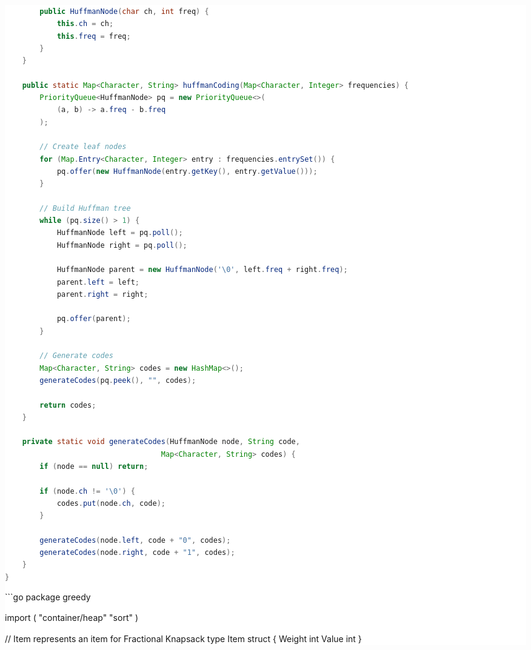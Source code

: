 ```java
        public HuffmanNode(char ch, int freq) {
            this.ch = ch;
            this.freq = freq;
        }
    }
    
    public static Map<Character, String> huffmanCoding(Map<Character, Integer> frequencies) {
        PriorityQueue<HuffmanNode> pq = new PriorityQueue<>(
            (a, b) -> a.freq - b.freq
        );
        
        // Create leaf nodes
        for (Map.Entry<Character, Integer> entry : frequencies.entrySet()) {
            pq.offer(new HuffmanNode(entry.getKey(), entry.getValue()));
        }
        
        // Build Huffman tree
        while (pq.size() > 1) {
            HuffmanNode left = pq.poll();
            HuffmanNode right = pq.poll();
            
            HuffmanNode parent = new HuffmanNode('\0', left.freq + right.freq);
            parent.left = left;
            parent.right = right;
            
            pq.offer(parent);
        }
        
        // Generate codes
        Map<Character, String> codes = new HashMap<>();
        generateCodes(pq.peek(), "", codes);
        
        return codes;
    }
    
    private static void generateCodes(HuffmanNode node, String code, 
                                    Map<Character, String> codes) {
        if (node == null) return;
        
        if (node.ch != '\0') {
            codes.put(node.ch, code);
        }
        
        generateCodes(node.left, code + "0", codes);
        generateCodes(node.right, code + "1", codes);
    }
}
```
  </TabItem>
  <TabItem value="go" label="Go">
```go
package greedy

import (
    "container/heap"
    "sort"
)

// Item represents an item for Fractional Knapsack
type Item struct {
    Weight int
    Value  int
}
```